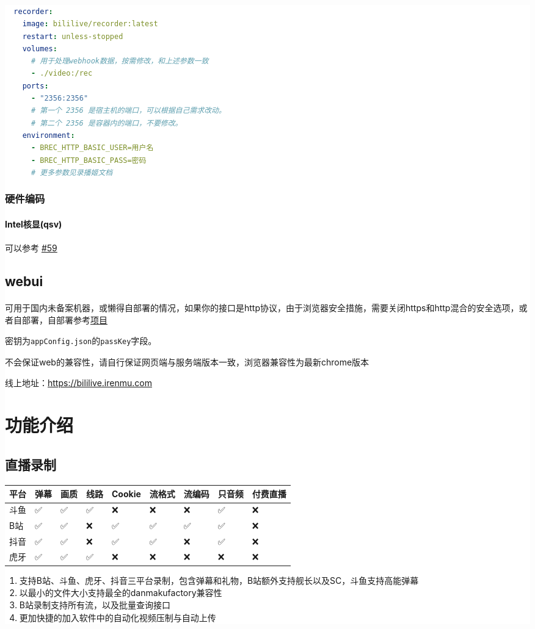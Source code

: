 ```yaml
  recorder:
    image: bililive/recorder:latest
    restart: unless-stopped
    volumes:
      # 用于处理webhook数据，按需修改，和上述参数一致
      - ./video:/rec
    ports:
      - "2356:2356"
      # 第一个 2356 是宿主机的端口，可以根据自己需求改动。
      # 第二个 2356 是容器内的端口，不要修改。
    environment:
      - BREC_HTTP_BASIC_USER=用户名
      - BREC_HTTP_BASIC_PASS=密码
      # 更多参数见录播姬文档
```

### 硬件编码

#### Intel核显(qsv)

可以参考 [#59](https://github.com/renmu123/biliLive-tools/issues/59)

## webui

可用于国内未备案机器，或懒得自部署的情况，如果你的接口是http协议，由于浏览器安全措施，需要关闭https和http混合的安全选项，或者自部署，自部署参考[项目](https://github.com/renmu123/biliLive-webui)

密钥为`appConfig.json`的`passKey`字段。

不会保证web的兼容性，请自行保证网页端与服务端版本一致，浏览器兼容性为最新chrome版本

线上地址：https://bililive.irenmu.com

# 功能介绍

## 直播录制

| 平台 | 弹幕 | 画质 | 线路 | Cookie | 流格式 | 流编码 | 只音频 | 付费直播 |
| ---- | ---- | ---- | ---- | ------ | ------ | ------ | ------ | -------- |
| 斗鱼 | ✅   | ✅   | ✅   | ❌     | ❌     | ❌     | ✅     | ❌       |
| B站  | ✅   | ✅   | ❌   | ✅     | ✅     | ✅     | ✅     | ❌       |
| 抖音 | ✅   | ✅   | ❌   | ✅     | ✅     | ❌     | ✅     | ❌       |
| 虎牙 | ✅   | ✅   | ✅   | ❌     | ❌     | ❌     | ❌     | ❌       |

1. 支持B站、斗鱼、虎牙、抖音三平台录制，包含弹幕和礼物，B站额外支持舰长以及SC，斗鱼支持高能弹幕
2. 以最小的文件大小支持最全的danmakufactory兼容性
3. B站录制支持所有流，以及批量查询接口
4. 更加快捷的加入软件中的自动化视频压制与自动上传
